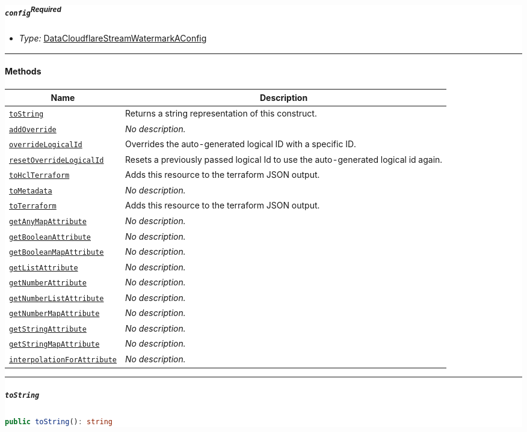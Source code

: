 
##### `config`<sup>Required</sup> <a name="config" id="@cdktf/provider-cloudflare.dataCloudflareStreamWatermark.DataCloudflareStreamWatermarkA.Initializer.parameter.config"></a>

- *Type:* <a href="#@cdktf/provider-cloudflare.dataCloudflareStreamWatermark.DataCloudflareStreamWatermarkAConfig">DataCloudflareStreamWatermarkAConfig</a>

---

#### Methods <a name="Methods" id="Methods"></a>

| **Name** | **Description** |
| --- | --- |
| <code><a href="#@cdktf/provider-cloudflare.dataCloudflareStreamWatermark.DataCloudflareStreamWatermarkA.toString">toString</a></code> | Returns a string representation of this construct. |
| <code><a href="#@cdktf/provider-cloudflare.dataCloudflareStreamWatermark.DataCloudflareStreamWatermarkA.addOverride">addOverride</a></code> | *No description.* |
| <code><a href="#@cdktf/provider-cloudflare.dataCloudflareStreamWatermark.DataCloudflareStreamWatermarkA.overrideLogicalId">overrideLogicalId</a></code> | Overrides the auto-generated logical ID with a specific ID. |
| <code><a href="#@cdktf/provider-cloudflare.dataCloudflareStreamWatermark.DataCloudflareStreamWatermarkA.resetOverrideLogicalId">resetOverrideLogicalId</a></code> | Resets a previously passed logical Id to use the auto-generated logical id again. |
| <code><a href="#@cdktf/provider-cloudflare.dataCloudflareStreamWatermark.DataCloudflareStreamWatermarkA.toHclTerraform">toHclTerraform</a></code> | Adds this resource to the terraform JSON output. |
| <code><a href="#@cdktf/provider-cloudflare.dataCloudflareStreamWatermark.DataCloudflareStreamWatermarkA.toMetadata">toMetadata</a></code> | *No description.* |
| <code><a href="#@cdktf/provider-cloudflare.dataCloudflareStreamWatermark.DataCloudflareStreamWatermarkA.toTerraform">toTerraform</a></code> | Adds this resource to the terraform JSON output. |
| <code><a href="#@cdktf/provider-cloudflare.dataCloudflareStreamWatermark.DataCloudflareStreamWatermarkA.getAnyMapAttribute">getAnyMapAttribute</a></code> | *No description.* |
| <code><a href="#@cdktf/provider-cloudflare.dataCloudflareStreamWatermark.DataCloudflareStreamWatermarkA.getBooleanAttribute">getBooleanAttribute</a></code> | *No description.* |
| <code><a href="#@cdktf/provider-cloudflare.dataCloudflareStreamWatermark.DataCloudflareStreamWatermarkA.getBooleanMapAttribute">getBooleanMapAttribute</a></code> | *No description.* |
| <code><a href="#@cdktf/provider-cloudflare.dataCloudflareStreamWatermark.DataCloudflareStreamWatermarkA.getListAttribute">getListAttribute</a></code> | *No description.* |
| <code><a href="#@cdktf/provider-cloudflare.dataCloudflareStreamWatermark.DataCloudflareStreamWatermarkA.getNumberAttribute">getNumberAttribute</a></code> | *No description.* |
| <code><a href="#@cdktf/provider-cloudflare.dataCloudflareStreamWatermark.DataCloudflareStreamWatermarkA.getNumberListAttribute">getNumberListAttribute</a></code> | *No description.* |
| <code><a href="#@cdktf/provider-cloudflare.dataCloudflareStreamWatermark.DataCloudflareStreamWatermarkA.getNumberMapAttribute">getNumberMapAttribute</a></code> | *No description.* |
| <code><a href="#@cdktf/provider-cloudflare.dataCloudflareStreamWatermark.DataCloudflareStreamWatermarkA.getStringAttribute">getStringAttribute</a></code> | *No description.* |
| <code><a href="#@cdktf/provider-cloudflare.dataCloudflareStreamWatermark.DataCloudflareStreamWatermarkA.getStringMapAttribute">getStringMapAttribute</a></code> | *No description.* |
| <code><a href="#@cdktf/provider-cloudflare.dataCloudflareStreamWatermark.DataCloudflareStreamWatermarkA.interpolationForAttribute">interpolationForAttribute</a></code> | *No description.* |

---

##### `toString` <a name="toString" id="@cdktf/provider-cloudflare.dataCloudflareStreamWatermark.DataCloudflareStreamWatermarkA.toString"></a>

```typescript
public toString(): string
```
